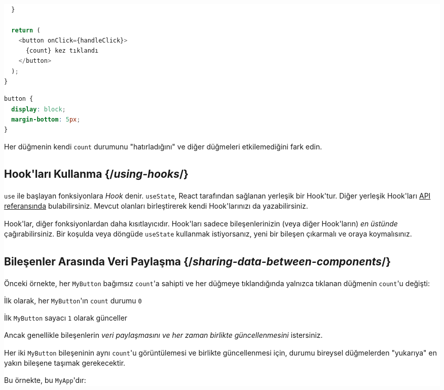 ```js
  }

  return (
    <button onClick={handleClick}>
      {count} kez tıklandı
    </button>
  );
}
```

```css
button {
  display: block;
  margin-bottom: 5px;
}
```



Her düğmenin kendi `count` durumunu "hatırladığını" ve diğer düğmeleri etkilemediğini fark edin.

## Hook'ları Kullanma {/*using-hooks*/}

`use` ile başlayan fonksiyonlara *Hook* denir. `useState`, React tarafından sağlanan yerleşik bir Hook'tur. Diğer yerleşik Hook'ları [API referansında](https://reactjs.org/docs/hooks-overview.html) bulabilirsiniz. Mevcut olanları birleştirerek kendi Hook'larınızı da yazabilirsiniz.

Hook'lar, diğer fonksiyonlardan daha kısıtlayıcıdır. Hook'ları sadece bileşenlerinizin (veya diğer Hook'ların) *en üstünde* çağırabilirsiniz. Bir koşulda veya döngüde `useState` kullanmak istiyorsanız, yeni bir bileşen çıkarmalı ve oraya koymalısınız.

## Bileşenler Arasında Veri Paylaşma {/*sharing-data-between-components*/}

Önceki örnekte, her `MyButton` bağımsız `count`'a sahipti ve her düğmeye tıklandığında yalnızca tıklanan düğmenin `count`'u değişti:





İlk olarak, her `MyButton`'ın `count` durumu `0`





İlk `MyButton` sayacı `1` olarak günceller





Ancak genellikle bileşenlerin *veri paylaşmasını ve her zaman birlikte güncellenmesini* istersiniz.

Her iki `MyButton` bileşeninin aynı `count`'u görüntülemesi ve birlikte güncellenmesi için, durumu bireysel düğmelerden "yukarıya" en yakın bileşene taşımak gerekecektir.

Bu örnekte, bu `MyApp`'dır:

